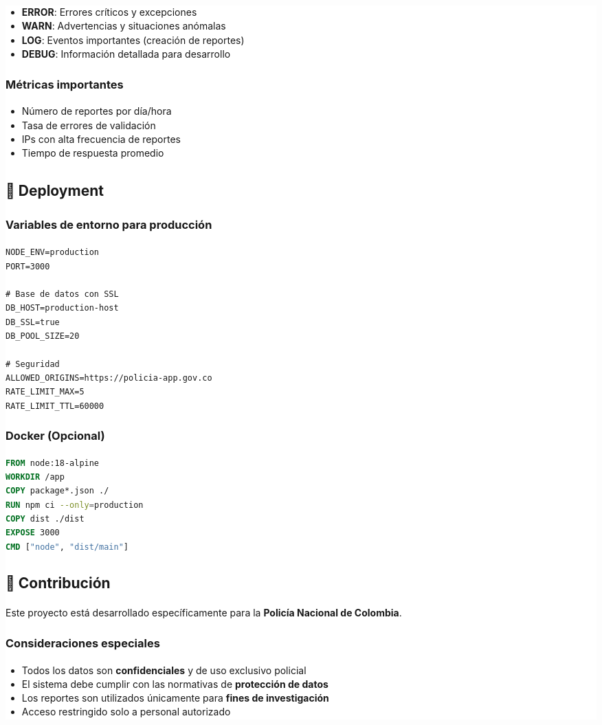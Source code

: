 - **ERROR**: Errores críticos y excepciones
- **WARN**: Advertencias y situaciones anómalas
- **LOG**: Eventos importantes (creación de reportes)
- **DEBUG**: Información detallada para desarrollo

### Métricas importantes

- Número de reportes por día/hora
- Tasa de errores de validación
- IPs con alta frecuencia de reportes
- Tiempo de respuesta promedio

## 🚀 Deployment

### Variables de entorno para producción

```env
NODE_ENV=production
PORT=3000

# Base de datos con SSL
DB_HOST=production-host
DB_SSL=true
DB_POOL_SIZE=20

# Seguridad
ALLOWED_ORIGINS=https://policia-app.gov.co
RATE_LIMIT_MAX=5
RATE_LIMIT_TTL=60000
```

### Docker (Opcional)

```dockerfile
FROM node:18-alpine
WORKDIR /app
COPY package*.json ./
RUN npm ci --only=production
COPY dist ./dist
EXPOSE 3000
CMD ["node", "dist/main"]
```

## 🤝 Contribución

Este proyecto está desarrollado específicamente para la **Policía Nacional de Colombia**. 

### Consideraciones especiales

- Todos los datos son **confidenciales** y de uso exclusivo policial
- El sistema debe cumplir con las normativas de **protección de datos**
- Los reportes son utilizados únicamente para **fines de investigación**
- Acceso restringido solo a personal autorizado
